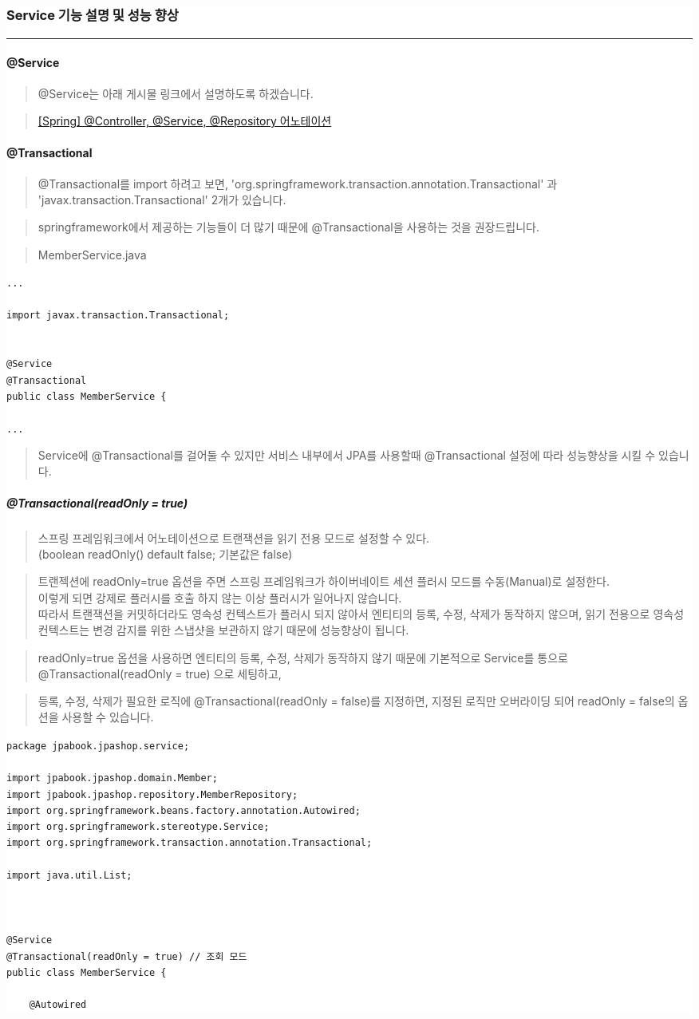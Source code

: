 ### Service 기능 설명 및 성능 향상
------------------------


#### @Service 
> @Service는 아래 게시물 링크에서 설명하도록 하겠습니다.

> <a href="https://offetuoso.github.io/blog/develop/framework/spring/contoller-service-repository-annotation/">[Spring] @Controller, @Service, @Repository 어노테이션</a>



#### @Transactional
> @Transactional를 import 하려고 보면, 'org.springframework.transaction.annotation.Transactional' 과 'javax.transaction.Transactional' 2개가 있습니다. 

> springframework에서 제공하는 기능들이 더 많기 때문에 @Transactional을 사용하는 것을 권장드립니다.

> MemberService.java

```
...

import javax.transaction.Transactional;


@Service
@Transactional
public class MemberService {

...
```

> Service에 @Transactional를 걸어둘 수 있지만 서비스 내부에서 JPA를 사용할때 @Transactional 설정에 따라 성능향상을 시킬 수 있습니다.

##### @Transactional(readOnly = true) 
> 스프링 프레임워크에서 어노테이션으로 트랜잭션을 읽기 전용 모드로 설정할 수 있다. <br>
> (boolean readOnly() default false; 기본값은 false) 

> 트랜젝션에 readOnly=true 옵션을 주면 스프링 프레임워크가 하이버네이트 세션 플러시 모드를 수동(Manual)로 설정한다. <br>
> 이렇게 되면 강제로 플러시를 호출 하지 않는 이상 플러시가 일어나지 않습니다. <br>
> 따라서 트랜잭션을 커밋하더라도 영속성 컨텍스트가 플러시 되지 않아서 엔티티의 등록, 수정, 삭제가 동작하지 않으며, 읽기 전용으로 영속성 컨텍스트는 변경 감지를 위한 스냅샷을 보관하지 않기 때문에 성능향상이 됩니다. 


> readOnly=true 옵션을 사용하면 엔티티의 등록, 수정, 삭제가 동작하지 않기 때문에 기본적으로 Service를 통으로 @Transactional(readOnly = true) 으로 세팅하고, 

> 등록, 수정, 삭제가 필요한 로직에 @Transactional(readOnly = false)를 지정하면, 지정된 로직만 오버라이딩 되어 readOnly = false의 옵션을 사용할 수 있습니다.

```
package jpabook.jpashop.service;

import jpabook.jpashop.domain.Member;
import jpabook.jpashop.repository.MemberRepository;
import org.springframework.beans.factory.annotation.Autowired;
import org.springframework.stereotype.Service;
import org.springframework.transaction.annotation.Transactional;

import java.util.List;



@Service
@Transactional(readOnly = true) // 조회 모드
public class MemberService {

    @Autowired
```